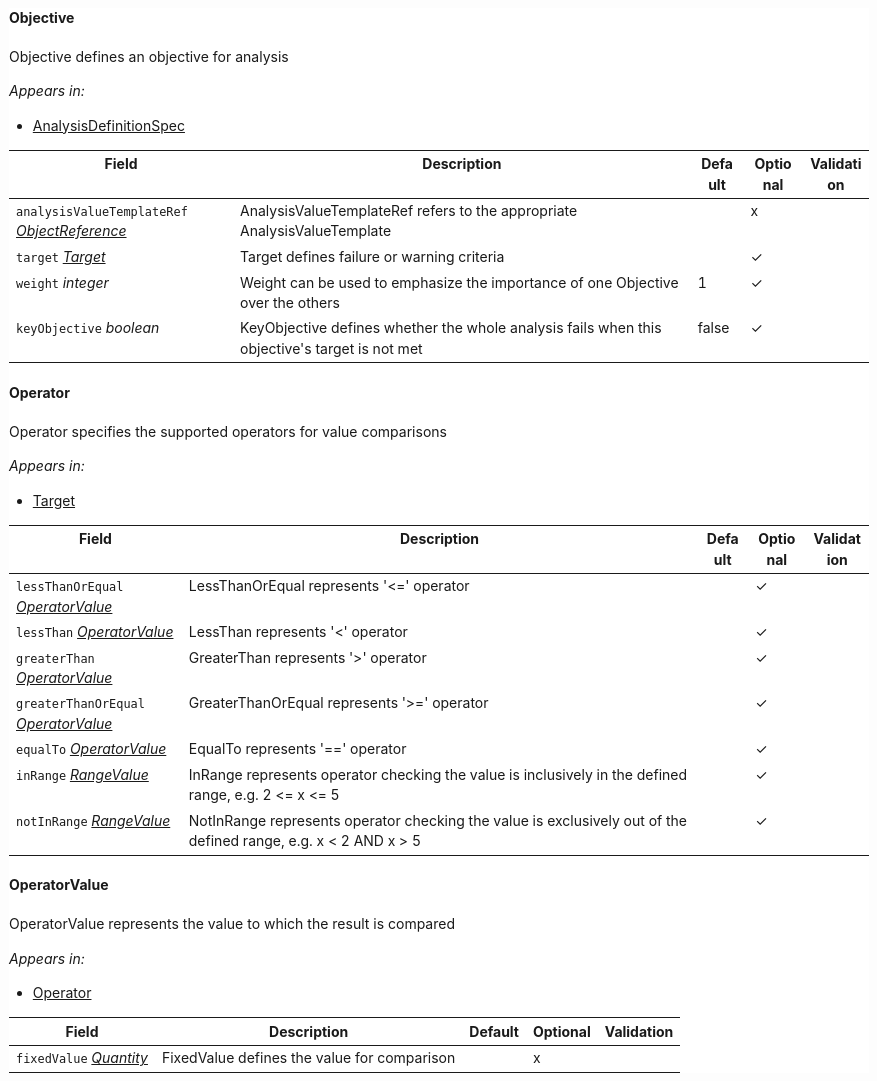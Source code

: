
#### Objective



Objective defines an objective for analysis



_Appears in:_
- [AnalysisDefinitionSpec](#analysisdefinitionspec)

| Field | Description | Default | Optional |Validation |
| --- | --- | --- | --- | --- |
| `analysisValueTemplateRef` _[ObjectReference](#objectreference)_ | AnalysisValueTemplateRef refers to the appropriate AnalysisValueTemplate || x |  |
| `target` _[Target](#target)_ | Target defines failure or warning criteria || ✓ |  |
| `weight` _integer_ | Weight can be used to emphasize the importance of one Objective over the others |1| ✓ |  |
| `keyObjective` _boolean_ | KeyObjective defines whether the whole analysis fails when this objective's target is not met |false| ✓ |  |


#### Operator



Operator specifies the supported operators for value comparisons



_Appears in:_
- [Target](#target)

| Field | Description | Default | Optional |Validation |
| --- | --- | --- | --- | --- |
| `lessThanOrEqual` _[OperatorValue](#operatorvalue)_ | LessThanOrEqual represents '<=' operator || ✓ |  |
| `lessThan` _[OperatorValue](#operatorvalue)_ | LessThan represents '<' operator || ✓ |  |
| `greaterThan` _[OperatorValue](#operatorvalue)_ | GreaterThan represents '>' operator || ✓ |  |
| `greaterThanOrEqual` _[OperatorValue](#operatorvalue)_ | GreaterThanOrEqual represents '>=' operator || ✓ |  |
| `equalTo` _[OperatorValue](#operatorvalue)_ | EqualTo represents '==' operator || ✓ |  |
| `inRange` _[RangeValue](#rangevalue)_ | InRange represents operator checking the value is inclusively in the defined range, e.g. 2 <= x <= 5 || ✓ |  |
| `notInRange` _[RangeValue](#rangevalue)_ | NotInRange represents operator checking the value is exclusively out of the defined range, e.g. x < 2 AND x > 5 || ✓ |  |


#### OperatorValue



OperatorValue represents the value to which the result is compared



_Appears in:_
- [Operator](#operator)

| Field | Description | Default | Optional |Validation |
| --- | --- | --- | --- | --- |
| `fixedValue` _[Quantity](https://kubernetes.io/docs/reference/generated/kubernetes-api/v1.28/#quantity-resource-api)_ | FixedValue defines the value for comparison || x |  |
